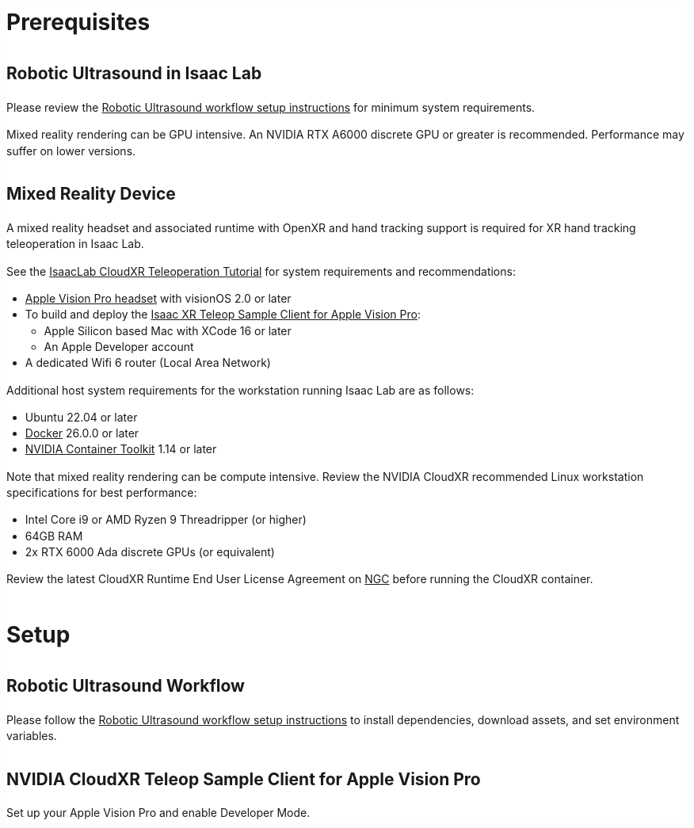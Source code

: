 # Prerequisites

## Robotic Ultrasound in Isaac Lab

Please review the [Robotic Ultrasound workflow setup instructions](../../../workflows/robotic_ultrasound/README.md) for minimum system requirements.

Mixed reality rendering can be GPU intensive. An NVIDIA RTX A6000 discrete GPU or greater is recommended. Performance may suffer on lower versions.

## Mixed Reality Device

A mixed reality headset and associated runtime with OpenXR and hand tracking support is required for XR hand tracking teleoperation in Isaac Lab.

See the [IsaacLab CloudXR Teleoperation Tutorial](https://isaac-sim.github.io/IsaacLab/main/source/how-to/cloudxr_teleoperation.html#system-requirements) for
system requirements and recommendations:
- [Apple Vision Pro headset](https://www.apple.com/apple-vision-pro/) with visionOS 2.0 or later
- To build and deploy the [Isaac XR Teleop Sample Client for Apple Vision Pro](https://github.com/isaac-sim/isaac-xr-teleop-sample-client-apple):
  - Apple Silicon based Mac with XCode 16 or later
  - An Apple Developer account
- A dedicated Wifi 6 router (Local Area Network)

Additional host system requirements for the workstation running Isaac Lab are as follows:
- Ubuntu 22.04 or later
- [Docker](https://www.docker.com/get-started/) 26.0.0 or later
- [NVIDIA Container Toolkit](https://docs.nvidia.com/datacenter/cloud-native/container-toolkit/latest/install-guide.html) 1.14 or later

Note that mixed reality rendering can be compute intensive. Review the NVIDIA CloudXR recommended Linux workstation specifications for best performance:
- Intel Core i9 or AMD Ryzen 9 Threadripper (or higher)
- 64GB RAM
- 2x RTX 6000 Ada discrete GPUs (or equivalent)

Review the latest CloudXR Runtime End User License Agreement on [NGC](https://catalog.ngc.nvidia.com/orgs/nvidia/containers/cloudxr-runtime) before running the CloudXR container.

# Setup

## Robotic Ultrasound Workflow

Please follow the [Robotic Ultrasound workflow setup instructions](../../../workflows/robotic_ultrasound/README.md) to install dependencies, download assets, and set environment variables.

## NVIDIA CloudXR Teleop Sample Client for Apple Vision Pro

Set up your Apple Vision Pro and enable Developer Mode.
